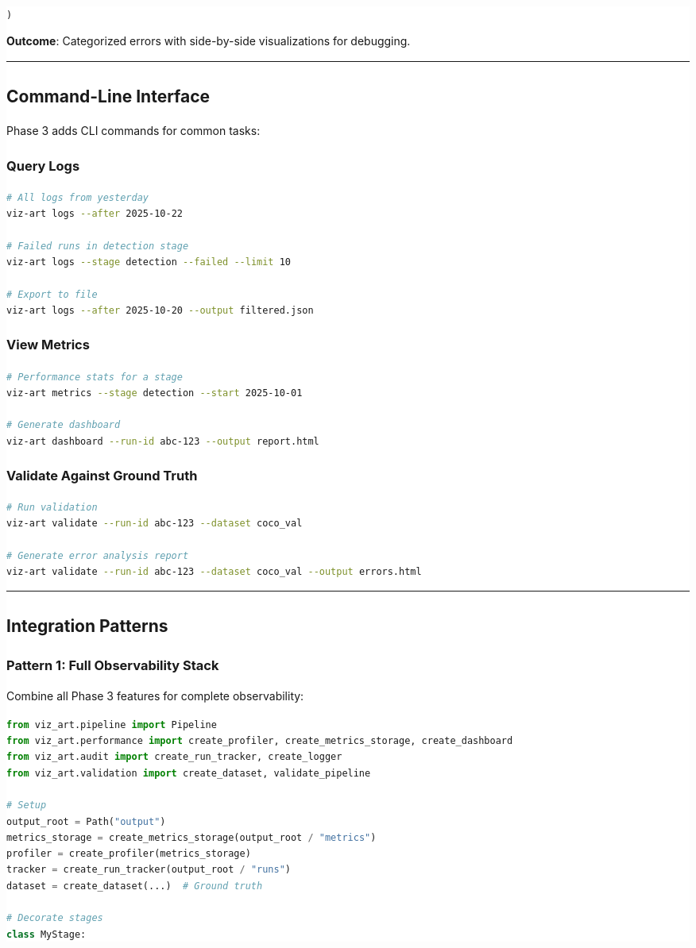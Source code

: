 ```python
)
```

**Outcome**: Categorized errors with side-by-side visualizations for debugging.

---

## Command-Line Interface

Phase 3 adds CLI commands for common tasks:

### Query Logs
```bash
# All logs from yesterday
viz-art logs --after 2025-10-22

# Failed runs in detection stage
viz-art logs --stage detection --failed --limit 10

# Export to file
viz-art logs --after 2025-10-20 --output filtered.json
```

### View Metrics
```bash
# Performance stats for a stage
viz-art metrics --stage detection --start 2025-10-01

# Generate dashboard
viz-art dashboard --run-id abc-123 --output report.html
```

### Validate Against Ground Truth
```bash
# Run validation
viz-art validate --run-id abc-123 --dataset coco_val

# Generate error analysis report
viz-art validate --run-id abc-123 --dataset coco_val --output errors.html
```

---

## Integration Patterns

### Pattern 1: Full Observability Stack

Combine all Phase 3 features for complete observability:

```python
from viz_art.pipeline import Pipeline
from viz_art.performance import create_profiler, create_metrics_storage, create_dashboard
from viz_art.audit import create_run_tracker, create_logger
from viz_art.validation import create_dataset, validate_pipeline

# Setup
output_root = Path("output")
metrics_storage = create_metrics_storage(output_root / "metrics")
profiler = create_profiler(metrics_storage)
tracker = create_run_tracker(output_root / "runs")
dataset = create_dataset(...)  # Ground truth

# Decorate stages
class MyStage:
```